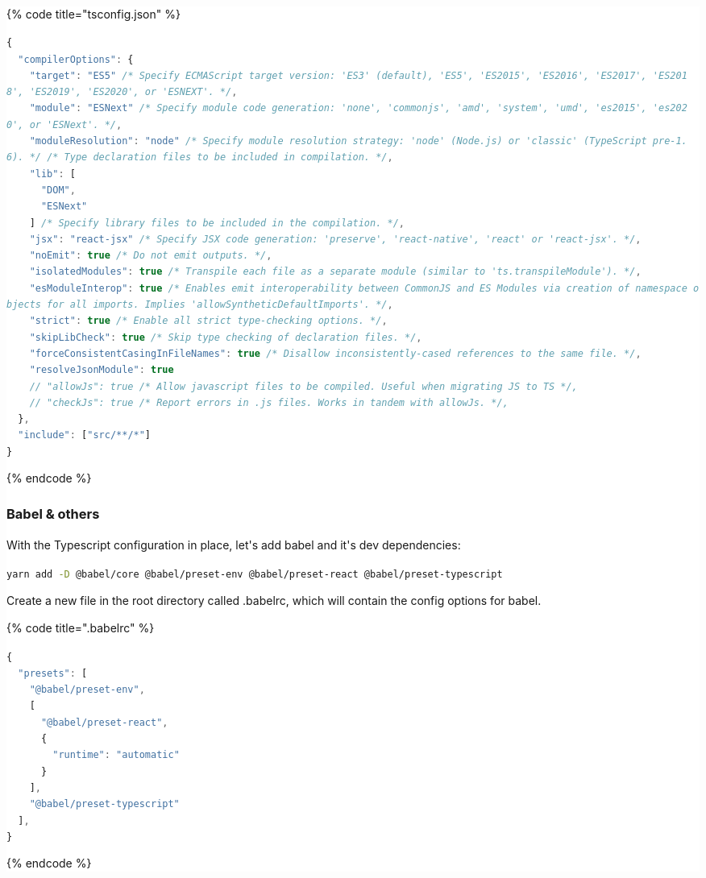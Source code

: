 {% code title="tsconfig.json" %}
```javascript
{
  "compilerOptions": {
    "target": "ES5" /* Specify ECMAScript target version: 'ES3' (default), 'ES5', 'ES2015', 'ES2016', 'ES2017', 'ES2018', 'ES2019', 'ES2020', or 'ESNEXT'. */,
    "module": "ESNext" /* Specify module code generation: 'none', 'commonjs', 'amd', 'system', 'umd', 'es2015', 'es2020', or 'ESNext'. */,
    "moduleResolution": "node" /* Specify module resolution strategy: 'node' (Node.js) or 'classic' (TypeScript pre-1.6). */ /* Type declaration files to be included in compilation. */,
    "lib": [
      "DOM",
      "ESNext"
    ] /* Specify library files to be included in the compilation. */,
    "jsx": "react-jsx" /* Specify JSX code generation: 'preserve', 'react-native', 'react' or 'react-jsx'. */,
    "noEmit": true /* Do not emit outputs. */,
    "isolatedModules": true /* Transpile each file as a separate module (similar to 'ts.transpileModule'). */,
    "esModuleInterop": true /* Enables emit interoperability between CommonJS and ES Modules via creation of namespace objects for all imports. Implies 'allowSyntheticDefaultImports'. */,
    "strict": true /* Enable all strict type-checking options. */,
    "skipLibCheck": true /* Skip type checking of declaration files. */,
    "forceConsistentCasingInFileNames": true /* Disallow inconsistently-cased references to the same file. */,
    "resolveJsonModule": true
    // "allowJs": true /* Allow javascript files to be compiled. Useful when migrating JS to TS */,
    // "checkJs": true /* Report errors in .js files. Works in tandem with allowJs. */,
  },
  "include": ["src/**/*"]
}
```
{% endcode %}

### Babel & others

With the Typescript configuration in place, let's add babel and it's dev dependencies:

```bash
yarn add -D @babel/core @babel/preset-env @babel/preset-react @babel/preset-typescript
```

Create a new file in the root directory called .babelrc, which will contain the config options for babel.

{% code title=".babelrc" %}
```javascript
{
  "presets": [
    "@babel/preset-env",
    [
      "@babel/preset-react",
      {
        "runtime": "automatic"
      }
    ],
    "@babel/preset-typescript"
  ],
}
```
{% endcode %}
